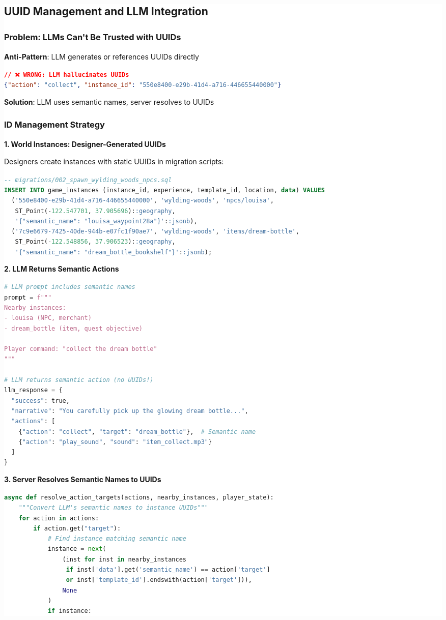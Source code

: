 ## UUID Management and LLM Integration

### Problem: LLMs Can't Be Trusted with UUIDs

**Anti-Pattern**: LLM generates or references UUIDs directly
```json
// ❌ WRONG: LLM hallucinates UUIDs
{"action": "collect", "instance_id": "550e8400-e29b-41d4-a716-446655440000"}
```

**Solution**: LLM uses semantic names, server resolves to UUIDs

### ID Management Strategy

**1. World Instances: Designer-Generated UUIDs**

Designers create instances with static UUIDs in migration scripts:

```sql
-- migrations/002_spawn_wylding_woods_npcs.sql
INSERT INTO game_instances (instance_id, experience, template_id, location, data) VALUES
  ('550e8400-e29b-41d4-a716-446655440000', 'wylding-woods', 'npcs/louisa',
   ST_Point(-122.547701, 37.905696)::geography,
   '{"semantic_name": "louisa_waypoint28a"}'::jsonb),
  ('7c9e6679-7425-40de-944b-e07fc1f90ae7', 'wylding-woods', 'items/dream-bottle',
   ST_Point(-122.548856, 37.906523)::geography,
   '{"semantic_name": "dream_bottle_bookshelf"}'::jsonb);
```

**2. LLM Returns Semantic Actions**

```python
# LLM prompt includes semantic names
prompt = f"""
Nearby instances:
- louisa (NPC, merchant)
- dream_bottle (item, quest objective)

Player command: "collect the dream bottle"
"""

# LLM returns semantic action (no UUIDs!)
llm_response = {
  "success": true,
  "narrative": "You carefully pick up the glowing dream bottle...",
  "actions": [
    {"action": "collect", "target": "dream_bottle"},  # Semantic name
    {"action": "play_sound", "sound": "item_collect.mp3"}
  ]
}
```

**3. Server Resolves Semantic Names to UUIDs**

```python
async def resolve_action_targets(actions, nearby_instances, player_state):
    """Convert LLM's semantic names to instance UUIDs"""
    for action in actions:
        if action.get("target"):
            # Find instance matching semantic name
            instance = next(
                (inst for inst in nearby_instances
                 if inst['data'].get('semantic_name') == action['target']
                 or inst['template_id'].endswith(action['target'])),
                None
            )
            if instance:
```